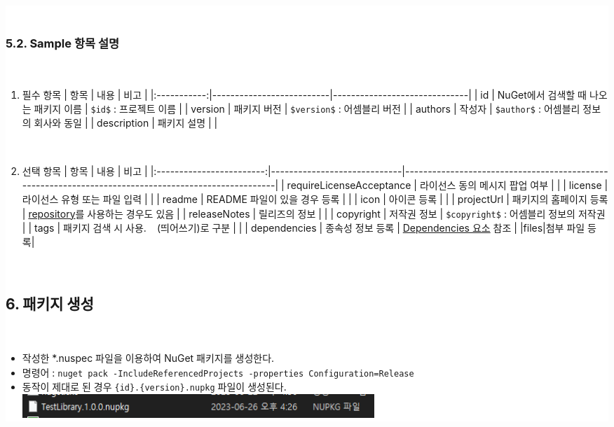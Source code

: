<br>

### 5.2. Sample 항목 설명

<br>


1. 필수 항목
    |     항목      | 내용                       | 비고                           |
    |:-----------:|--------------------------|------------------------------|
    |     id      | NuGet에서 검색할 때 나오는 패키지 이름 | `$id$` : 프로젝트 이름             |
    |   version   | 패키지 버전                   | `$version$` : 어셈블리 버전        |
    |   authors   | 작성자                      | `$author$` : 어셈블리 정보의 회사와 동일 |
    | description | 패키지 설명                   |                              |

<br>

2. 선택 항목
    |            항목            | 내용                          | 비고                                                                                                  |
    |:------------------------:|-----------------------------|-----------------------------------------------------------------------------------------------------|
    | requireLicenseAcceptance | 라이선스 동의 메시지 팝업 여부           |                                                                                                     |
    |         license          | 라이선스 유형 또는 파일 입력            |                                                                                                     |
    |          readme          | README 파일이 있을 경우 등록         |                                                                                                     |
    |           icon           | 아이콘 등록                      |                                                                                                     |
    |        projectUrl        | 패키지의 홈페이지 등록                | [repository](https://learn.microsoft.com/ko-kr/nuget/reference/nuspec#repository)를 사용하는 경우도 있음      |
    |       releaseNotes       | 릴리즈의 정보                     |                                                                                                     |
    |        copyright         | 저작권 정보                      | `$copyright$` : 어셈블리 정보의 저작권                                                                        |
    |           tags           | 패키지 검색 시 사용. ` ` (띄어쓰기)로 구분 |                                                                                                     |
    |       dependencies       | 종속성 정보 등록                   | [Dependencies 요소](https://learn.microsoft.com/ko-kr/nuget/reference/nuspec#dependencies-element) 참조 |
    |files|첨부 파일 등록|

<br>

## 6. 패키지 생성

<br>

- 작성한 *.nuspec 파일을 이용하여 NuGet 패키지를 생성한다.
- 명령어 : `nuget pack -IncludeReferencedProjects -properties Configuration=Release`
- 동작이 제대로 된 경우 `{id}.{version}.nupkg` 파일이 생성된다.
    <img src=".NetFramework Image/8.PNG" width="60%">
